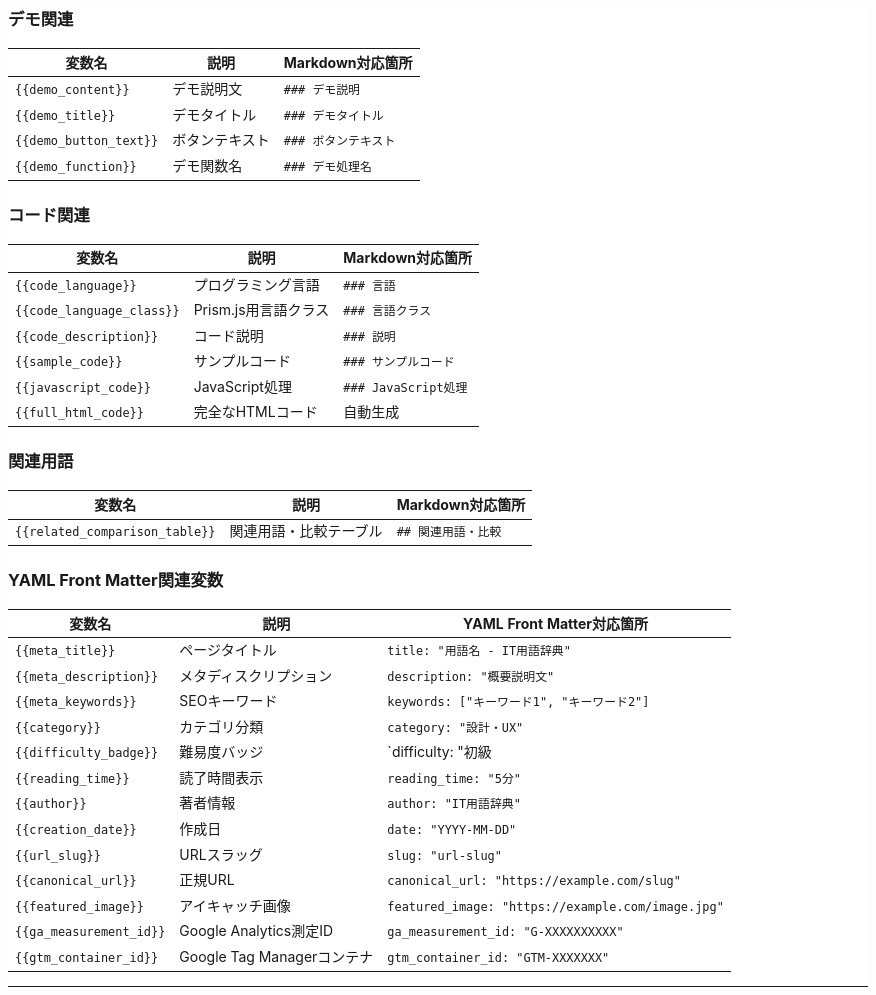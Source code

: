 ### デモ関連
| 変数名 | 説明 | Markdown対応箇所 |
|--------|------|------------------|
| `{{demo_content}}` | デモ説明文 | `### デモ説明` |
| `{{demo_title}}` | デモタイトル | `### デモタイトル` |
| `{{demo_button_text}}` | ボタンテキスト | `### ボタンテキスト` |
| `{{demo_function}}` | デモ関数名 | `### デモ処理名` |

### コード関連 
| 変数名 | 説明 | Markdown対応箇所 |
|--------|------|------------------|
| `{{code_language}}` | プログラミング言語 | `### 言語` |
| `{{code_language_class}}` | Prism.js用言語クラス | `### 言語クラス` |
| `{{code_description}}` | コード説明 | `### 説明` |
| `{{sample_code}}` | サンプルコード | `### サンプルコード` |
| `{{javascript_code}}` | JavaScript処理 | `### JavaScript処理` |
| `{{full_html_code}}` | 完全なHTMLコード | 自動生成 |

### 関連用語
| 変数名 | 説明 | Markdown対応箇所 |
|--------|------|------------------|
| `{{related_comparison_table}}` | 関連用語・比較テーブル | `## 関連用語・比較` |

### YAML Front Matter関連変数

| 変数名 | 説明 | YAML Front Matter対応箇所 |
|--------|------|---------------------------|
| `{{meta_title}}` | ページタイトル | `title: "用語名 - IT用語辞典"` |
| `{{meta_description}}` | メタディスクリプション | `description: "概要説明文"` |
| `{{meta_keywords}}` | SEOキーワード | `keywords: ["キーワード1", "キーワード2"]` |
| `{{category}}` | カテゴリ分類 | `category: "設計・UX"` |
| `{{difficulty_badge}}` | 難易度バッジ | `difficulty: "初級|中級|上級"` |
| `{{reading_time}}` | 読了時間表示 | `reading_time: "5分"` |
| `{{author}}` | 著者情報 | `author: "IT用語辞典"` |
| `{{creation_date}}` | 作成日 | `date: "YYYY-MM-DD"` |
| `{{url_slug}}` | URLスラッグ | `slug: "url-slug"` |
| `{{canonical_url}}` | 正規URL | `canonical_url: "https://example.com/slug"` |
| `{{featured_image}}` | アイキャッチ画像 | `featured_image: "https://example.com/image.jpg"` |
| `{{ga_measurement_id}}` | Google Analytics測定ID | `ga_measurement_id: "G-XXXXXXXXXX"` |
| `{{gtm_container_id}}` | Google Tag Managerコンテナ | `gtm_container_id: "GTM-XXXXXXX"` |

---